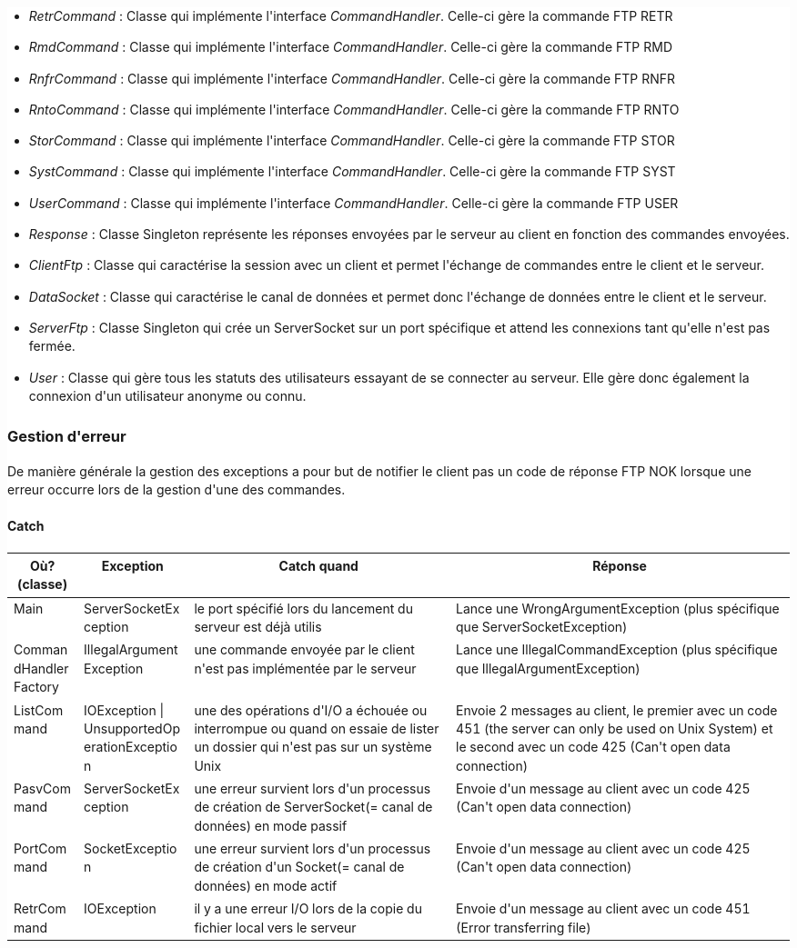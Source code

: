 - _RetrCommand_ : Classe qui implémente l'interface _CommandHandler_. Celle-ci gère la commande FTP RETR

- _RmdCommand_ : Classe qui implémente l'interface _CommandHandler_. Celle-ci gère la commande FTP RMD

- _RnfrCommand_ : Classe qui implémente l'interface _CommandHandler_. Celle-ci gère la commande FTP RNFR

- _RntoCommand_ : Classe qui implémente l'interface _CommandHandler_. Celle-ci gère la commande FTP RNTO

- _StorCommand_ : Classe qui implémente l'interface _CommandHandler_. Celle-ci gère la commande FTP STOR

- _SystCommand_ : Classe qui implémente l'interface _CommandHandler_. Celle-ci gère la commande FTP SYST

- _UserCommand_ : Classe qui implémente l'interface _CommandHandler_. Celle-ci gère la commande FTP USER

- _Response_ : Classe Singleton représente les réponses envoyées par le serveur au client en fonction des commandes envoyées.

- _ClientFtp_ : Classe qui caractérise la session avec un client et permet l'échange de commandes entre le client et le serveur.

- _DataSocket_ : Classe qui caractérise le canal de données et permet donc l'échange de données entre le client et le serveur.

- _ServerFtp_ : Classe Singleton qui crée un ServerSocket sur un port spécifique et attend les connexions tant qu'elle n'est pas fermée.

- _User_ : Classe qui gère tous les statuts des utilisateurs essayant de se connecter au serveur. Elle gère donc également la connexion d'un utilisateur anonyme ou connu.

### Gestion d'erreur

De manière générale la gestion des exceptions a pour but de notifier le client pas un code de réponse FTP NOK lorsque une erreur occurre lors de la gestion d'une des commandes.

#### Catch

| Où? (classe)          | Exception                                    | Catch quand                                                                                                                                                                                                                                                                        | Réponse                                                                                                                                                          |
| --------------------- | -------------------------------------------- | ---------------------------------------------------------------------------------------------------------------------------------------------------------------------------------------------------------------------------------------------------------------------------------- | ---------------------------------------------------------------------------------------------------------------------------------------------------------------- |
| Main                  | ServerSocketException                        | le port spécifié lors du lancement du serveur est déjà utilis                                                                                                                                                                                                                      | Lance une WrongArgumentException (plus spécifique que ServerSocketException)                                                                                     |
| CommandHandlerFactory | IllegalArgumentException                     | une commande envoyée par le client n'est pas implémentée par le serveur                                                                                                                                                                                                            | Lance une IllegalCommandException (plus spécifique que IllegalArgumentException)                                                                                 |
| ListCommand           | IOException \| UnsupportedOperationException | une des opérations d'I/O a échouée ou interrompue ou quand on essaie de lister un dossier qui n'est pas sur un système Unix                                                                                                                                                        | Envoie 2 messages au client, le premier avec un code 451 (the server can only be used on Unix System) et le second avec un code 425 (Can't open data connection) |
| PasvCommand           | ServerSocketException                        | une erreur survient lors d'un processus de création de ServerSocket(= canal de données) en mode passif                                                                                                                                                                             | Envoie d'un message au client avec un code 425 (Can't open data connection)                                                                                      |
| PortCommand           | SocketException                              | une erreur survient lors d'un processus de création d'un Socket(= canal de données) en mode actif                                                                                                                                                                                  | Envoie d'un message au client avec un code 425 (Can't open data connection)                                                                                      |
| RetrCommand           | IOException                                  | il y a une erreur I/O lors de la copie du fichier local vers le serveur                                                                                                                                                                                                            | Envoie d'un message au client avec un code 451 (Error transferring file)                                                                                         |